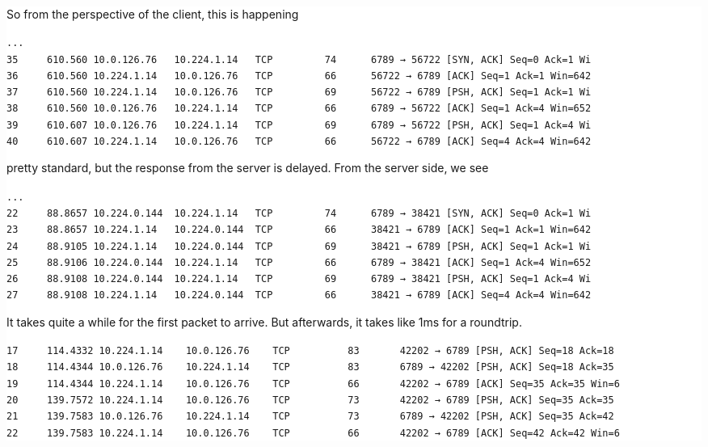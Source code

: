 So from the perspective of the client, this is happening

```
...
35     610.560 10.0.126.76   10.224.1.14   TCP         74      6789 → 56722 [SYN, ACK] Seq=0 Ack=1 Wi
36     610.560 10.224.1.14   10.0.126.76   TCP         66      56722 → 6789 [ACK] Seq=1 Ack=1 Win=642
37     610.560 10.224.1.14   10.0.126.76   TCP         69      56722 → 6789 [PSH, ACK] Seq=1 Ack=1 Wi
38     610.560 10.0.126.76   10.224.1.14   TCP         66      6789 → 56722 [ACK] Seq=1 Ack=4 Win=652
39     610.607 10.0.126.76   10.224.1.14   TCP         69      6789 → 56722 [PSH, ACK] Seq=1 Ack=4 Wi
40     610.607 10.224.1.14   10.0.126.76   TCP         66      56722 → 6789 [ACK] Seq=4 Ack=4 Win=642
```

pretty standard, but the response from the server is delayed.
From the server side, we see

```
...
22     88.8657 10.224.0.144  10.224.1.14   TCP         74      6789 → 38421 [SYN, ACK] Seq=0 Ack=1 Wi
23     88.8657 10.224.1.14   10.224.0.144  TCP         66      38421 → 6789 [ACK] Seq=1 Ack=1 Win=642
24     88.9105 10.224.1.14   10.224.0.144  TCP         69      38421 → 6789 [PSH, ACK] Seq=1 Ack=1 Wi
25     88.9106 10.224.0.144  10.224.1.14   TCP         66      6789 → 38421 [ACK] Seq=1 Ack=4 Win=652
26     88.9108 10.224.0.144  10.224.1.14   TCP         69      6789 → 38421 [PSH, ACK] Seq=1 Ack=4 Wi
27     88.9108 10.224.1.14   10.224.0.144  TCP         66      38421 → 6789 [ACK] Seq=4 Ack=4 Win=642
```

It takes quite a while for the first packet to arrive. But afterwards, it takes like 1ms for a roundtrip.

```
17     114.4332 10.224.1.14    10.0.126.76    TCP          83       42202 → 6789 [PSH, ACK] Seq=18 Ack=18
18     114.4344 10.0.126.76    10.224.1.14    TCP          83       6789 → 42202 [PSH, ACK] Seq=18 Ack=35
19     114.4344 10.224.1.14    10.0.126.76    TCP          66       42202 → 6789 [ACK] Seq=35 Ack=35 Win=6
20     139.7572 10.224.1.14    10.0.126.76    TCP          73       42202 → 6789 [PSH, ACK] Seq=35 Ack=35
21     139.7583 10.0.126.76    10.224.1.14    TCP          73       6789 → 42202 [PSH, ACK] Seq=35 Ack=42 
22     139.7583 10.224.1.14    10.0.126.76    TCP          66       42202 → 6789 [ACK] Seq=42 Ack=42 Win=6
```
